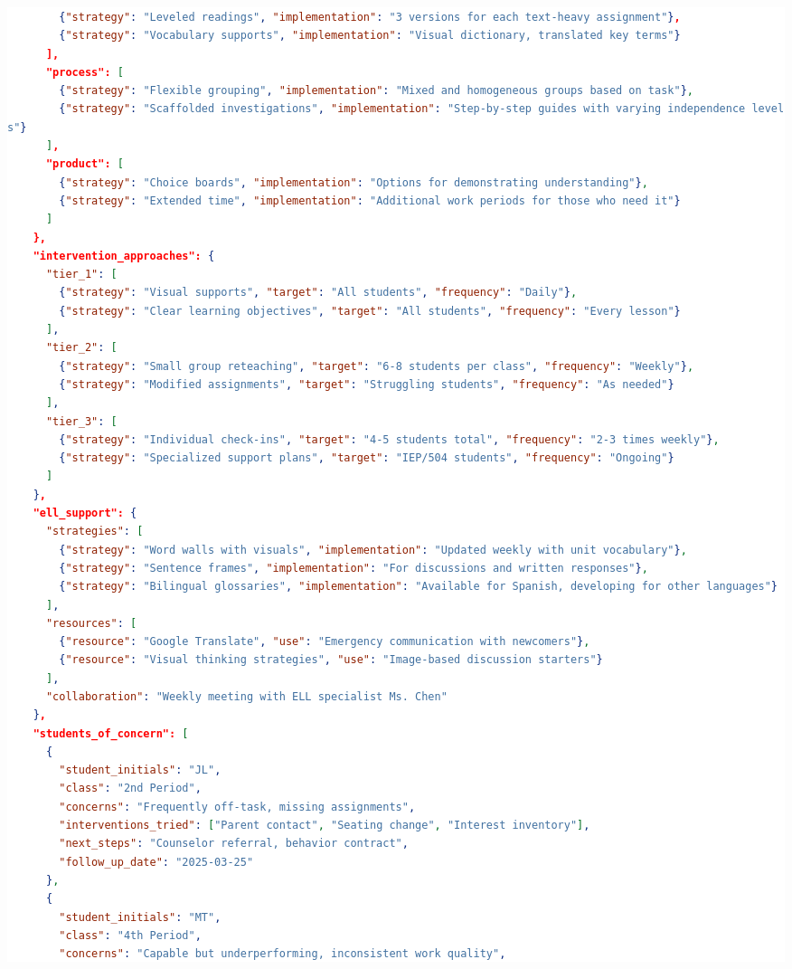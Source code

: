 ```json
        {"strategy": "Leveled readings", "implementation": "3 versions for each text-heavy assignment"},
        {"strategy": "Vocabulary supports", "implementation": "Visual dictionary, translated key terms"}
      ],
      "process": [
        {"strategy": "Flexible grouping", "implementation": "Mixed and homogeneous groups based on task"},
        {"strategy": "Scaffolded investigations", "implementation": "Step-by-step guides with varying independence levels"}
      ],
      "product": [
        {"strategy": "Choice boards", "implementation": "Options for demonstrating understanding"},
        {"strategy": "Extended time", "implementation": "Additional work periods for those who need it"}
      ]
    },
    "intervention_approaches": {
      "tier_1": [
        {"strategy": "Visual supports", "target": "All students", "frequency": "Daily"},
        {"strategy": "Clear learning objectives", "target": "All students", "frequency": "Every lesson"}
      ],
      "tier_2": [
        {"strategy": "Small group reteaching", "target": "6-8 students per class", "frequency": "Weekly"},
        {"strategy": "Modified assignments", "target": "Struggling students", "frequency": "As needed"}
      ],
      "tier_3": [
        {"strategy": "Individual check-ins", "target": "4-5 students total", "frequency": "2-3 times weekly"},
        {"strategy": "Specialized support plans", "target": "IEP/504 students", "frequency": "Ongoing"}
      ]
    },
    "ell_support": {
      "strategies": [
        {"strategy": "Word walls with visuals", "implementation": "Updated weekly with unit vocabulary"},
        {"strategy": "Sentence frames", "implementation": "For discussions and written responses"},
        {"strategy": "Bilingual glossaries", "implementation": "Available for Spanish, developing for other languages"}
      ],
      "resources": [
        {"resource": "Google Translate", "use": "Emergency communication with newcomers"},
        {"resource": "Visual thinking strategies", "use": "Image-based discussion starters"}
      ],
      "collaboration": "Weekly meeting with ELL specialist Ms. Chen"
    },
    "students_of_concern": [
      {
        "student_initials": "JL",
        "class": "2nd Period",
        "concerns": "Frequently off-task, missing assignments",
        "interventions_tried": ["Parent contact", "Seating change", "Interest inventory"],
        "next_steps": "Counselor referral, behavior contract",
        "follow_up_date": "2025-03-25"
      },
      {
        "student_initials": "MT",
        "class": "4th Period",
        "concerns": "Capable but underperforming, inconsistent work quality",
```